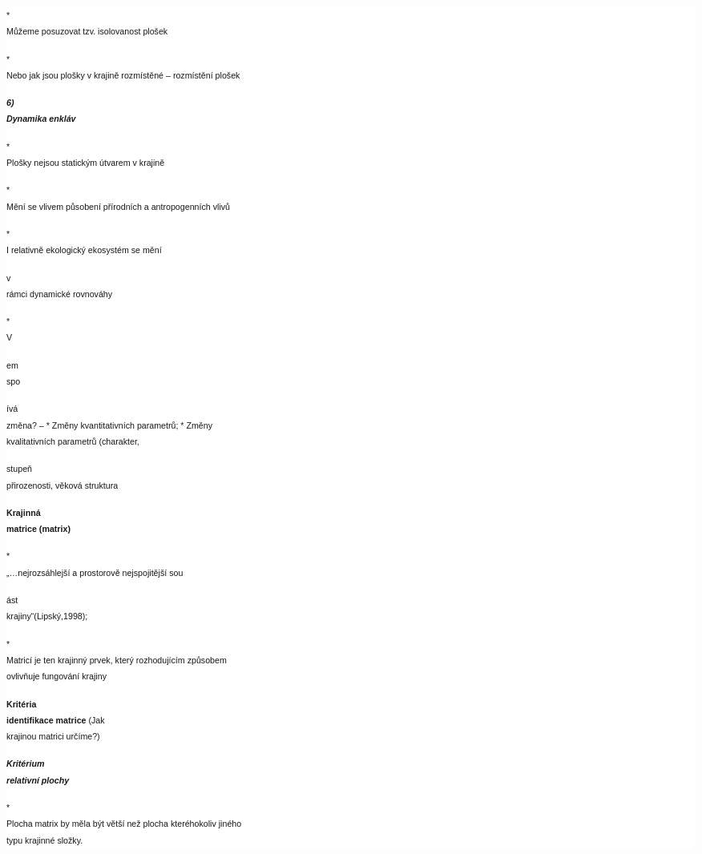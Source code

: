 <font face="Arial, serif"><font size="1" style="font-size: 8pt">*  
Můžeme posuzovat tzv. isolovanost plošek</font></font>

<font face="Arial, serif"><font size="1" style="font-size: 8pt">*  
Nebo jak jsou plošky v krajině rozmístěné – rozmístění plošek</font></font>

<font face="Arial, serif"><font size="1" style="font-size: 8pt">_**6)  
Dynamika enkláv**_</font></font>

<font face="Arial, serif"><font size="1" style="font-size: 8pt">*  
Plošky nejsou statickým útvarem v krajině</font></font>

<font face="Arial, serif"><font size="1" style="font-size: 8pt">*  
Mění se vlivem působení přírodních a antropogenních vlivů</font></font>

<font face="Arial, serif"><font size="1" style="font-size: 8pt">*  
I relativně ekologický ekosystém se mění</font></font>

<font face="Arial, serif"><font size="1" style="font-size: 8pt">v  
rámci dynamické rovnováhy</font></font>

<font face="Arial, serif"><font size="1" style="font-size: 8pt">*  
V</font></font>  

<font face="Arial, serif"><font size="1" style="font-size: 8pt">em  
spo</font></font>

<font face="Arial, serif"><font size="1" style="font-size: 8pt">ívá  
změna? – * Změny kvantitativních parametrů; * Změny  
kvalitativních parametrů (charakter,</font></font>

<font face="Arial, serif"><font size="1" style="font-size: 8pt">stupeň  
přirozenosti, věková struktura</font></font>

<font face="Arial, serif"><font size="1" style="font-size: 8pt">**Krajinná  
matrice (matrix)**</font></font>

<font face="Arial, serif"><font size="1" style="font-size: 8pt">*  
„…nejrozsáhlejší a prostorově nejspojitější sou</font></font>

<font face="Arial, serif"><font size="1" style="font-size: 8pt">ást  
krajiny“(Lipský,1998);</font></font>

<font face="Arial, serif"><font size="1" style="font-size: 8pt">*  
Matricí je ten krajinný prvek, který rozhodujícím způsobem  
ovlivňuje fungování krajiny</font></font>

<font face="Arial, serif"><font size="1" style="font-size: 8pt">**Kritéria  
identifikace matrice** </font></font><font face="Arial, serif"><font size="1" style="font-size: 8pt">(Jak  
krajinou matrici určíme?)</font></font>

<font face="Arial, serif"><font size="1" style="font-size: 8pt">_**Kritérium  
relativní plochy**_</font></font>

<font face="Arial, serif"><font size="1" style="font-size: 8pt">*  
Plocha matrix by měla být větší než plocha kteréhokoliv jiného  
typu krajinné složky.</font></font>
